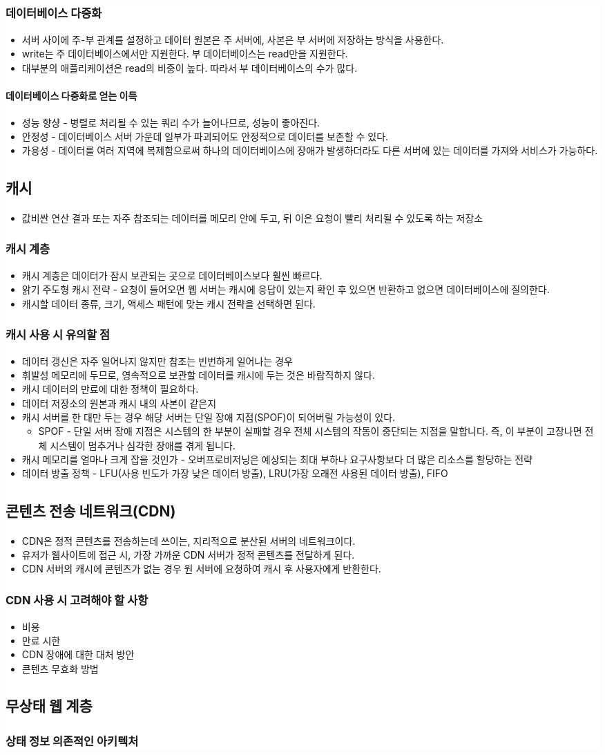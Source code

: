 ### 데이터베이스 다중화

- 서버 사이에 주-부 관계를 설정하고 데이터 원본은 주 서버에, 사본은 부 서버에 저장하는 방식을 사용한다.
- write는 주 데이터베이스에서만 지원한다. 부 데이터베이스는 read만을 지원한다.
- 대부분의 애플리케이션은 read의 비중이 높다. 따라서 부 데이터베이스의 수가 많다.

#### 데이터베이스 다중화로 얻는 이득

- 성능 향샹 - 병렬로 처리될 수 있는 쿼리 수가 늘어나므로, 성능이 좋아진다.
- 안정성 - 데이터베이스 서버 가운데 일부가 파괴되어도 안정적으로 데이터를 보존할 수 있다.
- 가용성 - 데이터를 여러 지역에 복제함으로써 하나의 데이터베이스에 장애가 발생하더라도 다른 서버에 있는 데이터를 가져와 서비스가 가능하다.

## 캐시

- 값비싼 연산 결과 또는 자주 참조되는 데이터를 메모리 안에 두고, 뒤 이은 요청이 빨리 처리될 수 있도록 하는 저장소

### 캐시 계층

- 캐시 계층은 데이터가 잠시 보관되는 곳으로 데이터베이스보다 훨씬 빠르다.
- 앍기 주도형 캐시 전략 - 요청이 들어오면 웹 서버는 캐시에 응답이 있는지 확인 후 있으면 반환하고 없으면 데이터베이스에 질의한다.
- 캐시할 데이터 종류, 크기, 액세스 패턴에 맞는 캐시 전략을 선택하면 된다.

### 캐시 사용 시 유의할 점

- 데이터 갱신은 자주 일어나지 않지만 참조는 빈번하게 일어나는 경우
- 휘발성 메모리에 두므로, 영속적으로 보관할 데이터를 캐시에 두는 것은 바람직하지 않다.
- 캐시 데이터의 만료에 대한 정책이 필요하다.
- 데이터 저장소의 원본과 캐시 내의 사본이 같은지
- 캐시 서버를 한 대만 두는 경우 해당 서버는 단일 장애 지점(SPOF)이 되어버릴 가능성이 있다.
  - SPOF - 단일 서버 장애 지점은 시스템의 한 부분이 실패할 경우 전체 시스템의 작동이 중단되는 지점을 말합니다. 즉, 이 부분이 고장나면 전체 시스템이 멈추거나 심각한 장애를 겪게 됩니다.
- 캐시 메모리를 얼마나 크게 잡을 것인가 - 오버프로비저닝은 예상되는 최대 부하나 요구사항보다 더 많은 리소스를 할당하는 전략
- 데이터 방출 정책 - LFU(사용 빈도가 가장 낮은 데이터 방출), LRU(가장 오래전 사용된 데이터 방출), FIFO

## 콘텐츠 전송 네트워크(CDN)

- CDN은 정적 콘텐츠를 전송하는데 쓰이는, 지리적으로 분산된 서버의 네트워크이다.
- 유저가 웹사이트에 접근 시, 가장 가까운 CDN 서버가 정적 콘텐츠를 전달하게 된다.
- CDN 서버의 캐시에 콘텐츠가 없는 경우 원 서버에 요청하여 캐시 후 사용자에게 반환한다.

### CDN 사용 시 고려해야 할 사항

- 비용
- 만료 시한
- CDN 장애에 대한 대처 방안
- 콘텐츠 무효화 방법

## 무상태 웹 계층

### 상태 정보 의존적인 아키텍처
